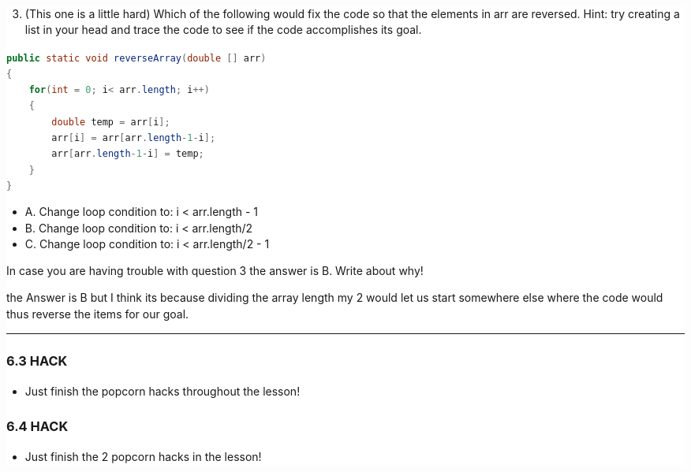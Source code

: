 3. (This one is a little hard) Which of the following would fix the code so that the elements in arr are reversed. Hint: try creating a list in your head and trace the code to see if the code accomplishes its goal.


```java
public static void reverseArray(double [] arr)
{
    for(int = 0; i< arr.length; i++)
    {
        double temp = arr[i];
        arr[i] = arr[arr.length-1-i];
        arr[arr.length-1-i] = temp; 
    }
}
```

- A. Change loop condition to: i < arr.length - 1
- B. Change loop condition to: i < arr.length/2
- C. Change loop condition to: i < arr.length/2 - 1

In case you are having trouble with question 3 the answer is B. Write about why! 

the Answer is B but I think its because dividing the array length my 2 would let us start somewhere else where the code would thus reverse the items for our goal.

_______________________________

### 6.3 HACK 
- Just finish the popcorn hacks throughout the lesson! 

### 6.4 HACK 
- Just finish the 2 popcorn hacks in the lesson! 
